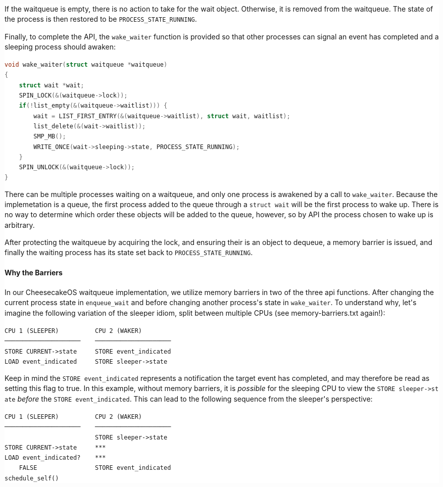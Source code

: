 If the waitqueue is empty, there is no action to take for the wait object. Otherwise, it is removed from the waitqueue. The state of the process is then restored to be `PROCESS_STATE_RUNNING`.

Finally, to complete the API, the `wake_waiter` function is provided so that other processes can signal an event has completed and a sleeping process should awaken:

```C
void wake_waiter(struct waitqueue *waitqueue)
{
    struct wait *wait;
    SPIN_LOCK(&(waitqueue->lock));
    if(!list_empty(&(waitqueue->waitlist))) {
        wait = LIST_FIRST_ENTRY(&(waitqueue->waitlist), struct wait, waitlist);
        list_delete(&(wait->waitlist));
        SMP_MB();
        WRITE_ONCE(wait->sleeping->state, PROCESS_STATE_RUNNING);
    }
    SPIN_UNLOCK(&(waitqueue->lock));
}
```

There can be multiple processes waiting on a waitqueue, and only one process is awakened by a call to `wake_waiter`. Because the implemetation is a queue, the first process added to the queue through a `struct wait` will be the first process to wake up. There is no way to determine which order these objects will be added to the queue, however, so by API the process chosen to wake up is arbitrary.

After protecting the waitqueue by acquiring the lock, and ensuring their is an object to dequeue, a memory barrier is issued, and finally the waiting process has its state set back to `PROCESS_STATE_RUNNING`. 

#### Why the Barriers

In our CheesecakeOS waitqueue implementation, we utilize memory barriers in two of the three api functions. After changing the current process state in `enqueue_wait` and before changing another process's state in `wake_waiter`. To understand why, let's imagine the following variation of the sleeper idiom, split between multiple CPUs (see memory-barriers.txt again!):

```
CPU 1 (SLEEPER)          CPU 2 (WAKER)
─────────────────────    ─────────────────────
STORE CURRENT->state     STORE event_indicated
LOAD event_indicated     STORE sleeper->state
```

Keep in mind the `STORE event_indicated` represents a notification the target event has completed, and may therefore be read as setting this flag to true. In this example, without memory barriers, it is _possible_ for the sleeping CPU to view the `STORE sleeper->state` _before_ the `STORE event_indicated`. This can lead to the following sequence from the sleeper's perspective:

```
CPU 1 (SLEEPER)          CPU 2 (WAKER)
─────────────────────    ─────────────────────
                         STORE sleeper->state
STORE CURRENT->state     ***
LOAD event_indicated?    ***
    FALSE                STORE event_indicated
schedule_self()
```
